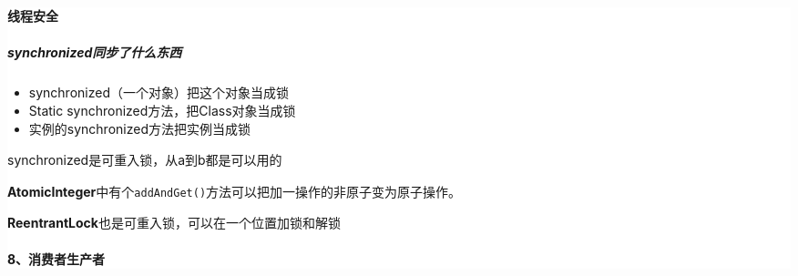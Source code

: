 

#### 线程安全

##### synchronized同步了什么东西

- synchronized（一个对象）把这个对象当成锁
- Static synchronized方法，把Class对象当成锁
- 实例的synchronized方法把实例当成锁

synchronized是可重入锁，从a到b都是可以用的



**AtomicInteger**中有个`addAndGet()`方法可以把加一操作的非原子变为原子操作。

**ReentrantLock**也是可重入锁，可以在一个位置加锁和解锁

#### 8、消费者生产者

